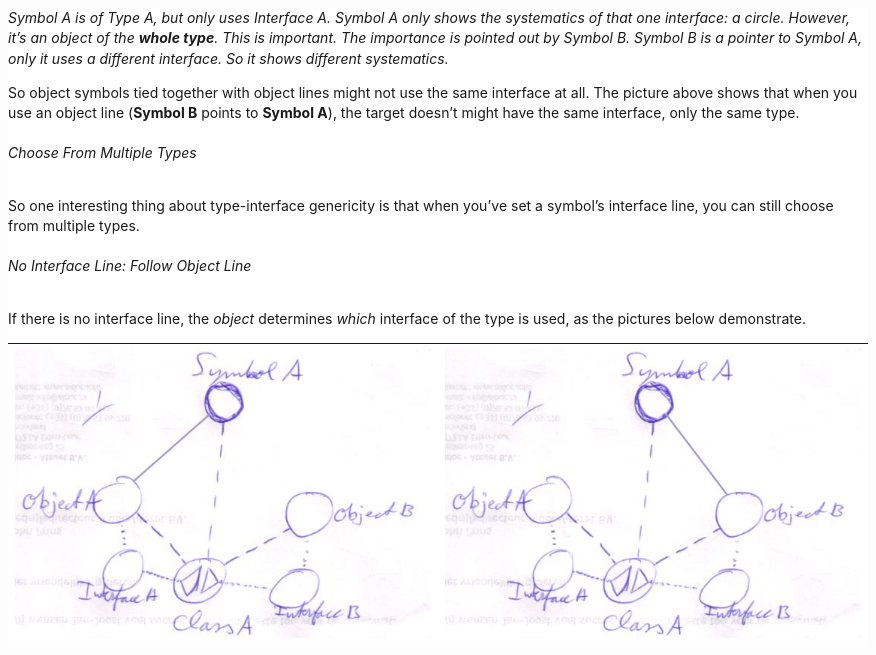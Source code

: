 *Symbol A is of Type A, but only uses Interface A. Symbol A only shows the systematics of that one interface: a circle. However, it’s an object of the __whole type__. This is important. The importance is pointed out by Symbol B. Symbol B is a pointer to Symbol A, only it uses a different interface. So it shows different systematics.*

So object symbols tied together with object lines might not use the same interface at all. The picture above shows that when you use an object line (__Symbol B__ points to __Symbol A__), the target doesn’t might have the same interface, only the same type.

###### Choose From Multiple Types

So one interesting thing about type-interface genericity is that when you’ve set a symbol’s interface line, you can still choose from multiple types.

###### No Interface Line: Follow Object Line

If there is no interface line, the *object* determines *which* interface of the type is used, as the pictures below demonstrate.

| ![](images/Symbol%20Language%20(2004).165.jpeg) | ![](images/Symbol%20Language%20(2004).166.jpeg) |
|-------------------------------------------------|-------------------------------------------------|
